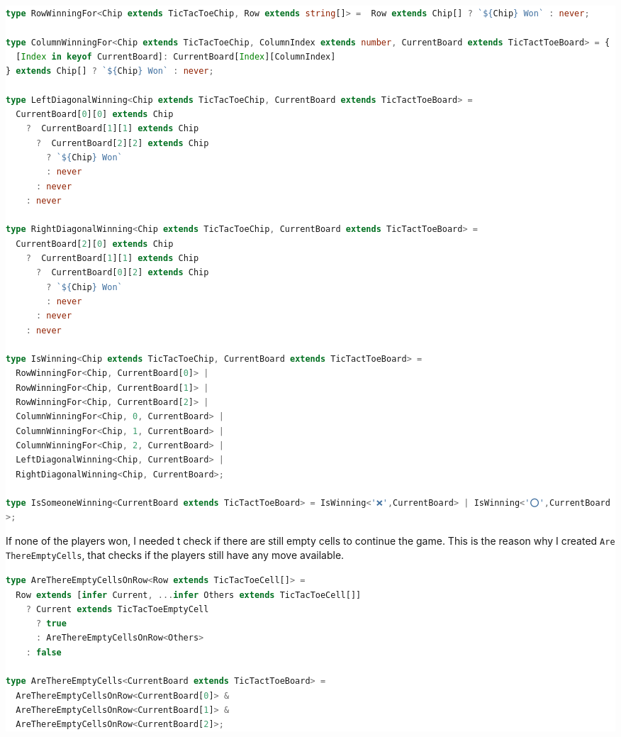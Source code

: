 ```typescript
type RowWinningFor<Chip extends TicTacToeChip, Row extends string[]> =  Row extends Chip[] ? `${Chip} Won` : never;

type ColumnWinningFor<Chip extends TicTacToeChip, ColumnIndex extends number, CurrentBoard extends TicTactToeBoard> = {
  [Index in keyof CurrentBoard]: CurrentBoard[Index][ColumnIndex]
} extends Chip[] ? `${Chip} Won` : never;

type LeftDiagonalWinning<Chip extends TicTacToeChip, CurrentBoard extends TicTactToeBoard> =
  CurrentBoard[0][0] extends Chip
    ?  CurrentBoard[1][1] extends Chip
      ?  CurrentBoard[2][2] extends Chip
        ? `${Chip} Won`
        : never
      : never
    : never

type RightDiagonalWinning<Chip extends TicTacToeChip, CurrentBoard extends TicTactToeBoard> =
  CurrentBoard[2][0] extends Chip
    ?  CurrentBoard[1][1] extends Chip
      ?  CurrentBoard[0][2] extends Chip
        ? `${Chip} Won`
        : never
      : never
    : never

type IsWinning<Chip extends TicTacToeChip, CurrentBoard extends TicTactToeBoard> =
  RowWinningFor<Chip, CurrentBoard[0]> |
  RowWinningFor<Chip, CurrentBoard[1]> |
  RowWinningFor<Chip, CurrentBoard[2]> |
  ColumnWinningFor<Chip, 0, CurrentBoard> |
  ColumnWinningFor<Chip, 1, CurrentBoard> |
  ColumnWinningFor<Chip, 2, CurrentBoard> |
  LeftDiagonalWinning<Chip, CurrentBoard> |
  RightDiagonalWinning<Chip, CurrentBoard>;

type IsSomeoneWinning<CurrentBoard extends TicTactToeBoard> = IsWinning<'❌',CurrentBoard> | IsWinning<'⭕',CurrentBoard>;
```
If none of the players won, I needed t check if there are still empty cells to continue the game. This is the reason 
why I created `AreThereEmptyCells`, that checks if the players still have any move available.   

```typescript
type AreThereEmptyCellsOnRow<Row extends TicTacToeCell[]> =
  Row extends [infer Current, ...infer Others extends TicTacToeCell[]]
    ? Current extends TicTacToeEmptyCell
      ? true
      : AreThereEmptyCellsOnRow<Others>
    : false

type AreThereEmptyCells<CurrentBoard extends TicTactToeBoard> =
  AreThereEmptyCellsOnRow<CurrentBoard[0]> &
  AreThereEmptyCellsOnRow<CurrentBoard[1]> &
  AreThereEmptyCellsOnRow<CurrentBoard[2]>;
```
